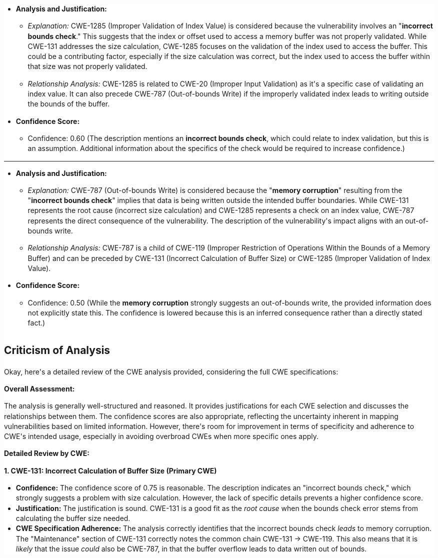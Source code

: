 - **Analysis and Justification:**
  - *Explanation:* CWE-1285 (Improper Validation of Index Value) is considered because the vulnerability involves an "**incorrect bounds check**." This suggests that the index or offset used to access a memory buffer was not properly validated. While CWE-131 addresses the size calculation, CWE-1285 focuses on the validation of the index used to access the buffer. This could be a contributing factor, especially if the size calculation was correct, but the index used to access the buffer within that size was not properly validated.

  - *Relationship Analysis:* CWE-1285 is related to CWE-20 (Improper Input Validation) as it's a specific case of validating an index value. It can also precede CWE-787 (Out-of-bounds Write) if the improperly validated index leads to writing outside the bounds of the buffer.

- **Confidence Score:**
  - Confidence: 0.60 (The description mentions an **incorrect bounds check**, which could relate to index validation, but this is an assumption. Additional information about the specifics of the check would be required to increase confidence.)

---
- **Analysis and Justification:**
  - *Explanation:* CWE-787 (Out-of-bounds Write) is considered because the "**memory corruption**" resulting from the "**incorrect bounds check**" implies that data is being written outside the intended buffer boundaries. While CWE-131 represents the root cause (incorrect size calculation) and CWE-1285 represents a check on an index value, CWE-787 represents the direct consequence of the vulnerability. The description of the vulnerability's impact aligns with an out-of-bounds write.

  - *Relationship Analysis:* CWE-787 is a child of CWE-119 (Improper Restriction of Operations Within the Bounds of a Memory Buffer) and can be preceded by CWE-131 (Incorrect Calculation of Buffer Size) or CWE-1285 (Improper Validation of Index Value).

- **Confidence Score:**
  - Confidence: 0.50 (While the **memory corruption** strongly suggests an out-of-bounds write, the provided information does not explicitly state this. The confidence is lowered because this is an inferred consequence rather than a directly stated fact.)

## Criticism of Analysis

Okay, here's a detailed review of the CWE analysis provided, considering the full CWE specifications:

**Overall Assessment:**

The analysis is generally well-structured and reasoned. It provides justifications for each CWE selection and discusses the relationships between them. The confidence scores are also appropriate, reflecting the uncertainty inherent in mapping vulnerabilities based on limited information. However, there's room for improvement in terms of specificity and adherence to CWE's intended usage, especially in avoiding overbroad CWEs when more specific ones apply.

**Detailed Review by CWE:**

**1. CWE-131: Incorrect Calculation of Buffer Size (Primary CWE)**

*   **Confidence:** The confidence score of 0.75 is reasonable. The description indicates an "incorrect bounds check," which strongly suggests a problem with size calculation. However, the lack of specific details prevents a higher confidence score.
*   **Justification:** The justification is sound. CWE-131 is a good fit as the *root cause* when the bounds check error stems from calculating the buffer size needed.
*   **CWE Specification Adherence:**  The analysis correctly identifies that the incorrect bounds check *leads* to memory corruption. The "Maintenance" section of CWE-131 correctly notes the common chain CWE-131 -> CWE-119. This also means that it is *likely* that the issue *could* also be CWE-787, in that the buffer overflow leads to data written out of bounds.
